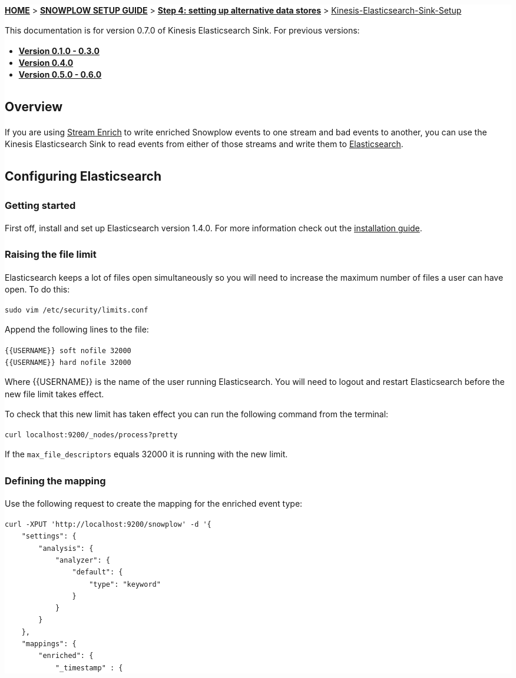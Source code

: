<a name="top" />

[**HOME**](Home) > [**SNOWPLOW SETUP GUIDE**](Setting-up-Snowplow) > [**Step 4: setting up alternative data stores**](Setting-up-alternative-data-stores) > [Kinesis-Elasticsearch-Sink-Setup](Kinesis-Elasticsearch-Sink-Setup)

This documentation is for version 0.7.0 of Kinesis Elasticsearch Sink.  For previous versions:

* **[Version 0.1.0 - 0.3.0][0.1]**  
* **[Version 0.4.0][0.4]**
* **[Version 0.5.0 - 0.6.0][0.5]**

## Overview

If you are using [Stream Enrich][stream-enrich] to write enriched Snowplow events to one stream and bad events to another, you can use the Kinesis Elasticsearch Sink to read events from either of those streams and write them to [Elasticsearch][elasticsearch].

## Configuring Elasticsearch

### Getting started

First off, install and set up Elasticsearch version 1.4.0. For more information check out the [installation guide][installation-guide].

### Raising the file limit

Elasticsearch keeps a lot of files open simultaneously so you will need to increase the maximum number of files a user can have open. To do this:

```
sudo vim /etc/security/limits.conf
```

Append the following lines to the file:

```
{{USERNAME}} soft nofile 32000
{{USERNAME}} hard nofile 32000
```

Where {{USERNAME}} is the name of the user running Elasticsearch. You will need to logout and restart Elasticsearch before the new file limit takes effect.

To check that this new limit has taken effect you can run the following command from the terminal:

```
curl localhost:9200/_nodes/process?pretty
```

If the `max_file_descriptors` equals 32000 it is running with the new limit.

### Defining the mapping

Use the following request to create the mapping for the enriched event type:

```
curl -XPUT 'http://localhost:9200/snowplow' -d '{
    "settings": {
        "analysis": {
            "analyzer": {
                "default": {
                    "type": "keyword"
                }
            }
        }
    },
    "mappings": {
        "enriched": {
            "_timestamp" : {
```

[elasticsearch]: http://www.elasticsearch.org/overview/
[installation-guide]: http://www.elastic.co/guide/en/elasticsearch/guide/current/_installing_elasticsearch.html
[DefaultAWSCredentialsProviderChain]: http://docs.aws.amazon.com/AWSJavaSDK/latest/javadoc/com/amazonaws/auth/DefaultAWSCredentialsProviderChain.html
[stream-enrich]: https://github.com/snowplow/snowplow/wiki/Stream-Enrich
[conf-example]: https://github.com/snowplow/snowplow/blob/r67-bohemian-waxwing/4-storage/kinesis-elasticsearch-sink/src/main/resources/config.hocon.sample
[0.1]: https://github.com/snowplow/snowplow/wiki/kinesis-elasticsearch-sink-setup-0.1.0
[0.4]: https://github.com/snowplow/snowplow/wiki/kinesis-elasticsearch-sink-setup-0.4.0
[0.5]: https://github.com/snowplow/snowplow/wiki/kinesis-elasticsearch-sink-setup-0.5.0